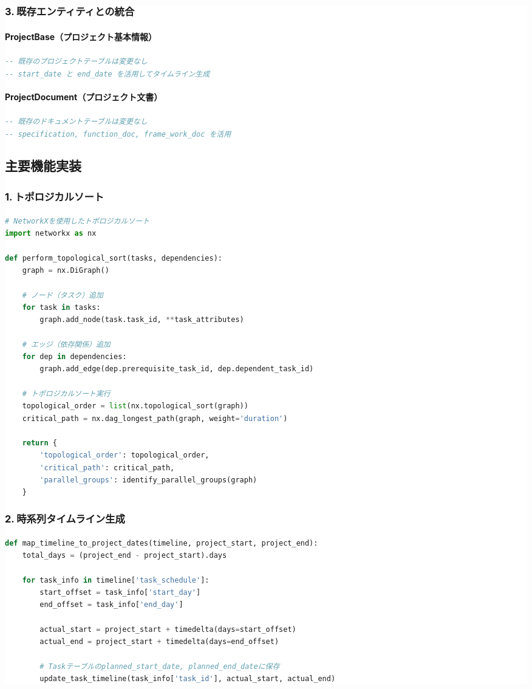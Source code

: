 ### 3. 既存エンティティとの統合

#### ProjectBase（プロジェクト基本情報）
```sql
-- 既存のプロジェクトテーブルは変更なし
-- start_date と end_date を活用してタイムライン生成
```

#### ProjectDocument（プロジェクト文書）
```sql
-- 既存のドキュメントテーブルは変更なし
-- specification, function_doc, frame_work_doc を活用
```

## 主要機能実装

### 1. トポロジカルソート

```python
# NetworkXを使用したトポロジカルソート
import networkx as nx

def perform_topological_sort(tasks, dependencies):
    graph = nx.DiGraph()

    # ノード（タスク）追加
    for task in tasks:
        graph.add_node(task.task_id, **task_attributes)

    # エッジ（依存関係）追加
    for dep in dependencies:
        graph.add_edge(dep.prerequisite_task_id, dep.dependent_task_id)

    # トポロジカルソート実行
    topological_order = list(nx.topological_sort(graph))
    critical_path = nx.dag_longest_path(graph, weight='duration')

    return {
        'topological_order': topological_order,
        'critical_path': critical_path,
        'parallel_groups': identify_parallel_groups(graph)
    }
```

### 2. 時系列タイムライン生成

```python
def map_timeline_to_project_dates(timeline, project_start, project_end):
    total_days = (project_end - project_start).days

    for task_info in timeline['task_schedule']:
        start_offset = task_info['start_day']
        end_offset = task_info['end_day']

        actual_start = project_start + timedelta(days=start_offset)
        actual_end = project_start + timedelta(days=end_offset)

        # Taskテーブルのplanned_start_date, planned_end_dateに保存
        update_task_timeline(task_info['task_id'], actual_start, actual_end)
```
